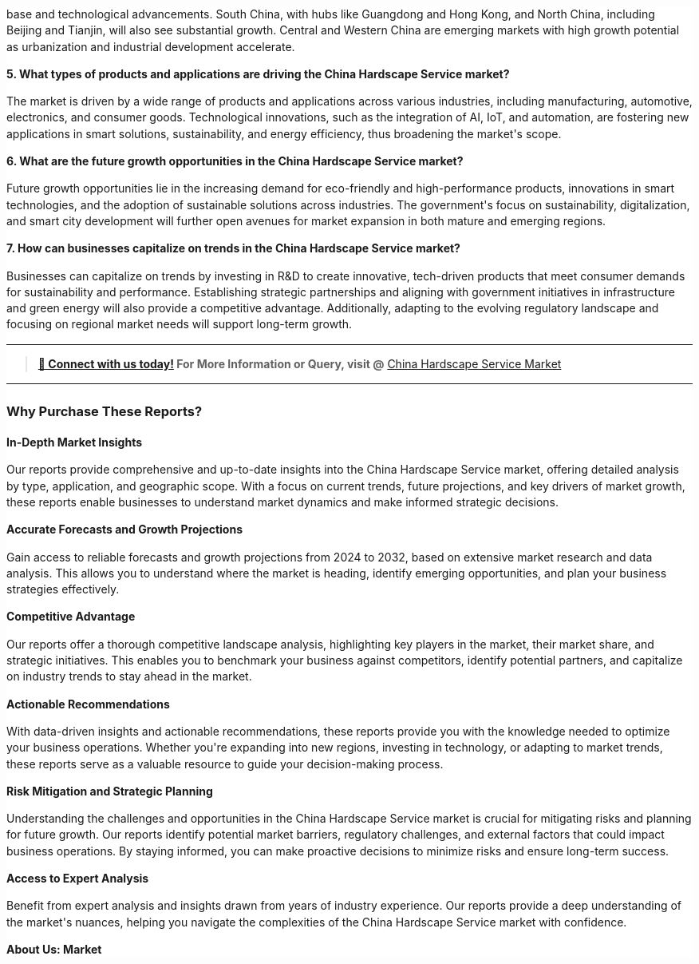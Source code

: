 base and technological advancements. South China, with hubs like Guangdong and Hong Kong, and North China, including Beijing and Tianjin, will also see substantial growth. Central and Western China are emerging markets with high growth potential as urbanization and industrial development accelerate.</p><p class="" data-start="1951" data-end="2402"><strong data-start="1951" data-end="2032">5. What types of products and applications are driving the China Hardscape Service market?</strong></p><p class="" data-start="1951" data-end="2402">The market is driven by a wide range of products and applications across various industries, including manufacturing, automotive, electronics, and consumer goods. Technological innovations, such as the integration of AI, IoT, and automation, are fostering new applications in smart solutions, sustainability, and energy efficiency, thus broadening the market's scope.</p><p class="" data-start="2404" data-end="2849"><strong data-start="2404" data-end="2477">6. What are the future growth opportunities in the China Hardscape Service market?</strong></p><p class="" data-start="2404" data-end="2849">Future growth opportunities lie in the increasing demand for eco-friendly and high-performance products, innovations in smart technologies, and the adoption of sustainable solutions across industries. The government's focus on sustainability, digitalization, and smart city development will further open avenues for market expansion in both mature and emerging regions.</p><p class="" data-start="2851" data-end="3371"><strong data-start="2851" data-end="2923">7. How can businesses capitalize on trends in the China Hardscape Service market?</strong></p><p class="" data-start="2851" data-end="3371">Businesses can capitalize on trends by investing in R&amp;D to create innovative, tech-driven products that meet consumer demands for sustainability and performance. Establishing strategic partnerships and aligning with government initiatives in infrastructure and green energy will also provide a competitive advantage. Additionally, adapting to the evolving regulatory landscape and focusing on regional market needs will support long-term growth.</p><hr /><blockquote><p><span class="font-[700]"><strong><a href="https://www.marketresearchintellect.com/product/hardscape-service-market/?utm_source=Linkedin&utm_medium=047">📩 Connect with us today!</a> For More Information or Query, visit&nbsp;@</strong>&nbsp;</span><span class="font-[700]"><a href="https://www.marketresearchintellect.com/product/hardscape-service-market/?utm_source=Linkedin&utm_medium=047" target="_blank" data-tracking-control-name="article-ssr-frontend-pulse_little-text-block" data-tracking-will-navigate="" data-test-link="">China Hardscape Service Market</a></span></p></blockquote><hr /><h3 class="" data-start="164" data-end="199"><strong data-start="168" data-end="199">Why Purchase These Reports?</strong></h3><p class="" data-start="201" data-end="575"><strong data-start="201" data-end="229">In-Depth Market Insights</strong></p><p class="" data-start="201" data-end="575">Our reports provide comprehensive and up-to-date insights into the China Hardscape Service market, offering detailed analysis by type, application, and geographic scope. With a focus on current trends, future projections, and key drivers of market growth, these reports enable businesses to understand market dynamics and make informed strategic decisions.</p><p class="" data-start="577" data-end="893"><strong data-start="577" data-end="622">Accurate Forecasts and Growth Projections</strong></p><p class="" data-start="577" data-end="893">Gain access to reliable forecasts and growth projections from 2024 to 2032, based on extensive market research and data analysis. This allows you to understand where the market is heading, identify emerging opportunities, and plan your business strategies effectively.</p><p class="" data-start="895" data-end="1227"><strong data-start="895" data-end="920">Competitive Advantage</strong></p><p class="" data-start="895" data-end="1227">Our reports offer a thorough competitive landscape analysis, highlighting key players in the market, their market share, and strategic initiatives. This enables you to benchmark your business against competitors, identify potential partners, and capitalize on industry trends to stay ahead in the market.</p><p class="" data-start="1229" data-end="1589"><strong data-start="1229" data-end="1259">Actionable Recommendations</strong></p><p class="" data-start="1229" data-end="1589">With data-driven insights and actionable recommendations, these reports provide you with the knowledge needed to optimize your business operations. Whether you're expanding into new regions, investing in technology, or adapting to market trends, these reports serve as a valuable resource to guide your decision-making process.</p><p class="" data-start="1591" data-end="2004"><strong data-start="1591" data-end="1633">Risk Mitigation and Strategic Planning</strong></p><p class="" data-start="1591" data-end="2004">Understanding the challenges and opportunities in the China Hardscape Service market is crucial for mitigating risks and planning for future growth. Our reports identify potential market barriers, regulatory challenges, and external factors that could impact business operations. By staying informed, you can make proactive decisions to minimize risks and ensure long-term success.</p><p class="" data-start="2006" data-end="2266"><strong data-start="2006" data-end="2035">Access to Expert Analysis</strong></p><p class="" data-start="2006" data-end="2266">Benefit from expert analysis and insights drawn from years of industry experience. Our reports provide a deep understanding of the market's nuances, helping you navigate the complexities of the China Hardscape Service market with confidence.</p><p><strong><span class="font-[700]">About Us: Market